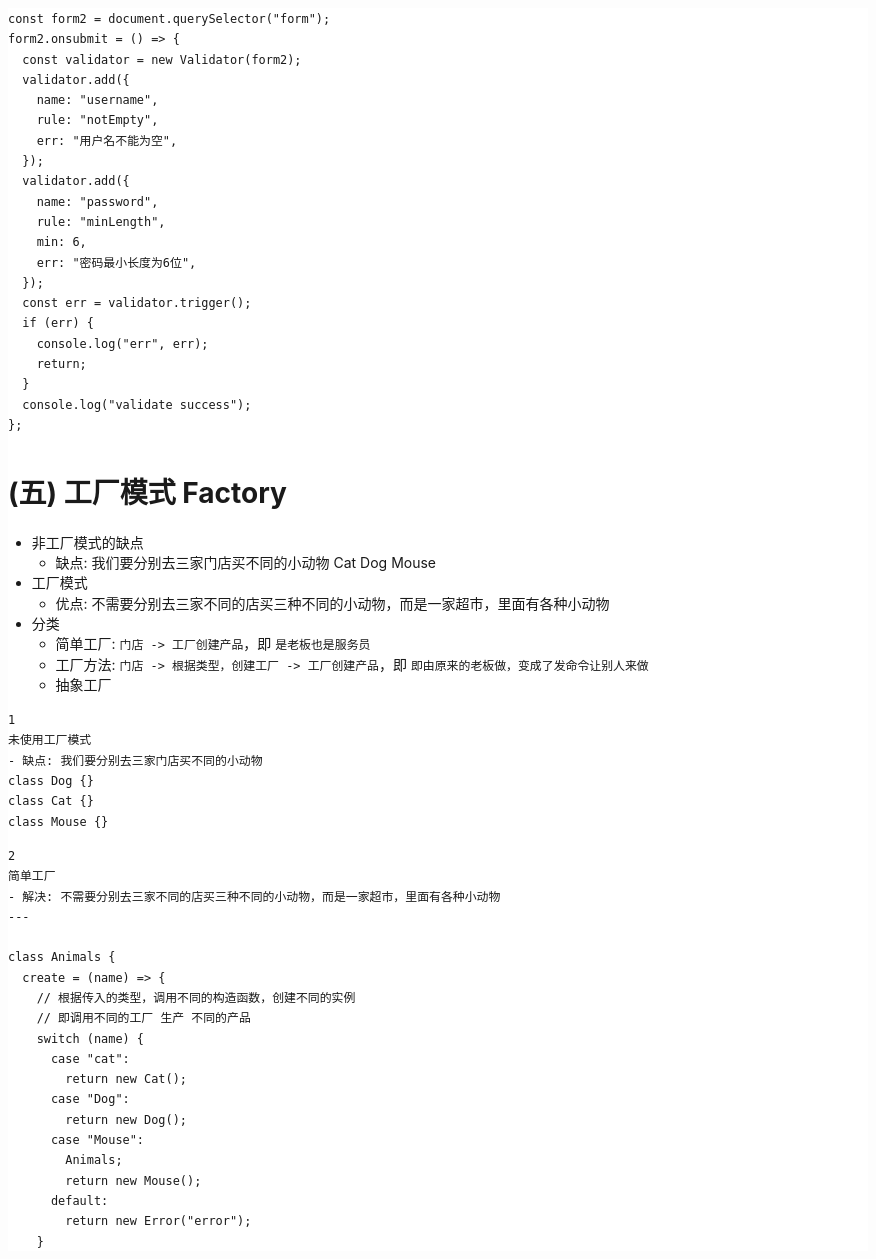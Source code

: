 ```
const form2 = document.querySelector("form");
form2.onsubmit = () => {
  const validator = new Validator(form2);
  validator.add({
    name: "username",
    rule: "notEmpty",
    err: "用户名不能为空",
  });
  validator.add({
    name: "password",
    rule: "minLength",
    min: 6,
    err: "密码最小长度为6位",
  });
  const err = validator.trigger();
  if (err) {
    console.log("err", err);
    return;
  }
  console.log("validate success");
};
```

# (五) 工厂模式 Factory

- 非工厂模式的缺点
  - 缺点: 我们要分别去三家门店买不同的小动物 Cat Dog Mouse
- 工厂模式
  - 优点: 不需要分别去三家不同的店买三种不同的小动物，而是一家超市，里面有各种小动物
- 分类
  - 简单工厂: `门店 -> 工厂创建产品`，即 `是老板也是服务员`
  - 工厂方法: `门店 -> 根据类型，创建工厂 -> 工厂创建产品`，即 `即由原来的老板做，变成了发命令让别人来做`
  - 抽象工厂

```
1
未使用工厂模式
- 缺点: 我们要分别去三家门店买不同的小动物
class Dog {}
class Cat {}
class Mouse {}
```

```
2
简单工厂
- 解决: 不需要分别去三家不同的店买三种不同的小动物，而是一家超市，里面有各种小动物
---

class Animals {
  create = (name) => {
    // 根据传入的类型，调用不同的构造函数，创建不同的实例
    // 即调用不同的工厂 生产 不同的产品
    switch (name) {
      case "cat":
        return new Cat();
      case "Dog":
        return new Dog();
      case "Mouse":
        Animals;
        return new Mouse();
      default:
        return new Error("error");
    }
```